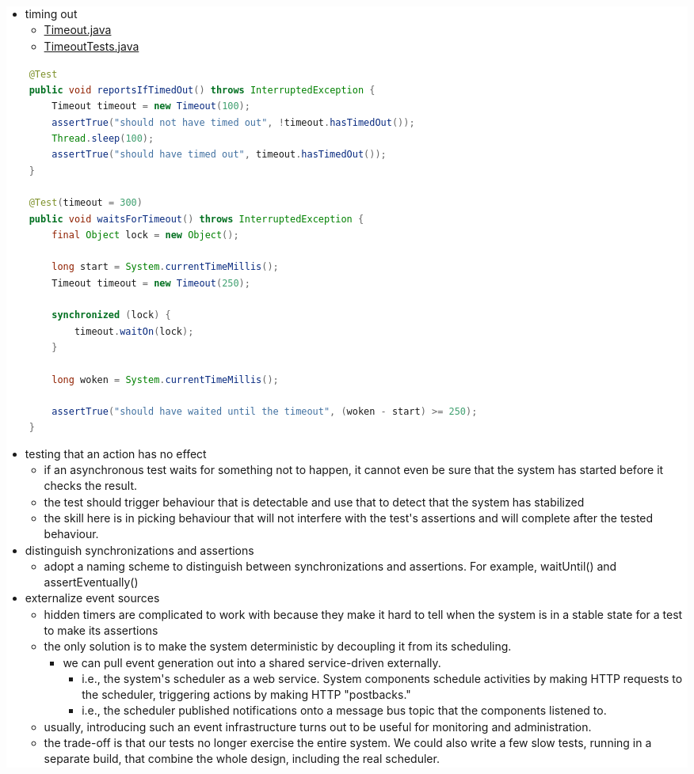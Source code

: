 - timing out
  - [Timeout.java](https://raw.githubusercontent.com/npryce/goos-code-examples/master/testing-asynchronous-systems/src/book/example/async/Timeout.java) 
  - [TimeoutTests.java](https://raw.githubusercontent.com/npryce/goos-code-examples/master/testing-asynchronous-systems/src/book/example/async/TimeoutTests.java)

```java
    @Test
    public void reportsIfTimedOut() throws InterruptedException {
        Timeout timeout = new Timeout(100);
        assertTrue("should not have timed out", !timeout.hasTimedOut());
        Thread.sleep(100);
        assertTrue("should have timed out", timeout.hasTimedOut());
    }

    @Test(timeout = 300)
    public void waitsForTimeout() throws InterruptedException {
        final Object lock = new Object();

        long start = System.currentTimeMillis();
        Timeout timeout = new Timeout(250);

        synchronized (lock) {
            timeout.waitOn(lock);
        }

        long woken = System.currentTimeMillis();

        assertTrue("should have waited until the timeout", (woken - start) >= 250);
    }
```

- testing that an action has no effect
  - if an asynchronous test waits for something not to happen, it cannot even be sure that the system has started before it checks the result.
  - the test should trigger behaviour that is detectable and use that to detect that the system has stabilized
  - the skill here is in picking behaviour that will not interfere with the test's assertions and will complete after the tested behaviour.
- distinguish synchronizations and assertions
  - adopt a naming scheme to distinguish between synchronizations and assertions. For example, waitUntil() and assertEventually()
- externalize event sources
  - hidden timers are complicated to work with because they make it hard to tell when the system is in a stable state for a test to make its assertions
  - the only solution is to make the system deterministic by decoupling it from its scheduling.
    - we can pull event generation out into a shared service-driven externally.
      - i.e., the system's scheduler as a web service. System components schedule activities by making HTTP requests to the scheduler, triggering actions by making HTTP "postbacks."
      - i.e., the scheduler published notifications onto a message bus topic that the components listened to.
  - usually, introducing such an event infrastructure turns out to be useful for monitoring and administration.
  - the trade-off is that our tests no longer exercise the entire system. We could also write a few slow tests, running in a separate build, that combine the whole design, including the real scheduler.
